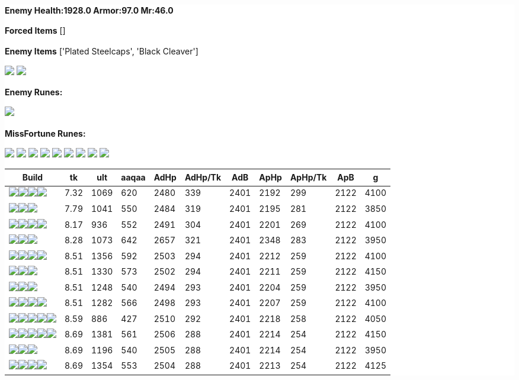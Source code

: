**Enemy Health:1928.0 Armor:97.0 Mr:46.0**


**Forced Items** []








**Enemy Items** ['Plated Steelcaps', 'Black Cleaver']





![](/item/3047.png)
![](/item/3071.png)



**Enemy Runes:**





![](/StatMods/StatModsHealthScalingIcon.png)



**MissFortune Runes:**


![](/Styles/Precision/Conqueror/Conqueror.png)
![](/Styles/Precision/AbsorbLife/AbsorbLife.png)
![](/Styles/Precision/LegendAlacrity/LegendAlacrity.png)
![](/Styles/Precision/CutDown/CutDown.png)
![](/Styles/Sorcery/AbsoluteFocus/AbsoluteFocus.png)
![](/Styles/Sorcery/GatheringStorm/GatheringStorm.png)
![](/StatMods/StatModsAdaptiveForceIcon.png)
![](/StatMods/StatModsAdaptiveForceIcon.png)
![](/StatMods/StatModsHealthScalingIcon.png)





 Build |tk|ult|aaqaa|AdHp|AdHp/Tk|AdB|ApHp|ApHp/Tk|ApB|g
-|-|-|-|-|-|-|-|-|-|-
![](/item/3124.png)![](/item/1001.png)![](/item/1055.png)![](/item/1036.png)|7.32|1069|620|2480|339|2401|2192|299|2122|4100
![](/item/6672.png)![](/item/1001.png)![](/item/1055.png)|7.79|1041|550|2484|319|2401|2195|281|2122|3850
![](/item/3115.png)![](/item/1001.png)![](/item/1055.png)![](/item/1036.png)|8.17|936|552|2491|304|2401|2201|269|2122|4100
![](/item/3153.png)![](/item/1001.png)![](/item/1055.png)|8.28|1073|642|2657|321|2401|2348|283|2122|3950
![](/item/3036.png)![](/item/1001.png)![](/item/1055.png)![](/item/1036.png)|8.51|1356|592|2503|294|2401|2212|259|2122|4100
![](/item/3031.png)![](/item/1001.png)![](/item/1055.png)|8.51|1330|573|2502|294|2401|2211|259|2122|4150
![](/item/6676.png)![](/item/1001.png)![](/item/1055.png)|8.51|1248|540|2494|293|2401|2204|259|2122|3950
![](/item/3033.png)![](/item/1001.png)![](/item/1055.png)![](/item/1036.png)|8.51|1282|566|2498|293|2401|2207|259|2122|4100
![](/item/6675.png)![](/item/1001.png)![](/item/1055.png)![](/item/1036.png)![](/item/1036.png)|8.59|886|427|2510|292|2401|2218|258|2122|4050
![](/item/3142.png)![](/item/1001.png)![](/item/1055.png)![](/item/1036.png)![](/item/1036.png)|8.69|1381|561|2506|288|2401|2214|254|2122|4150
![](/item/3032.png)![](/item/1001.png)![](/item/1055.png)|8.69|1196|540|2505|288|2401|2214|254|2122|3950
![](/item/6695.png)![](/item/1001.png)![](/item/1055.png)![](/item/1037.png)|8.69|1354|553|2504|288|2401|2213|254|2122|4125
